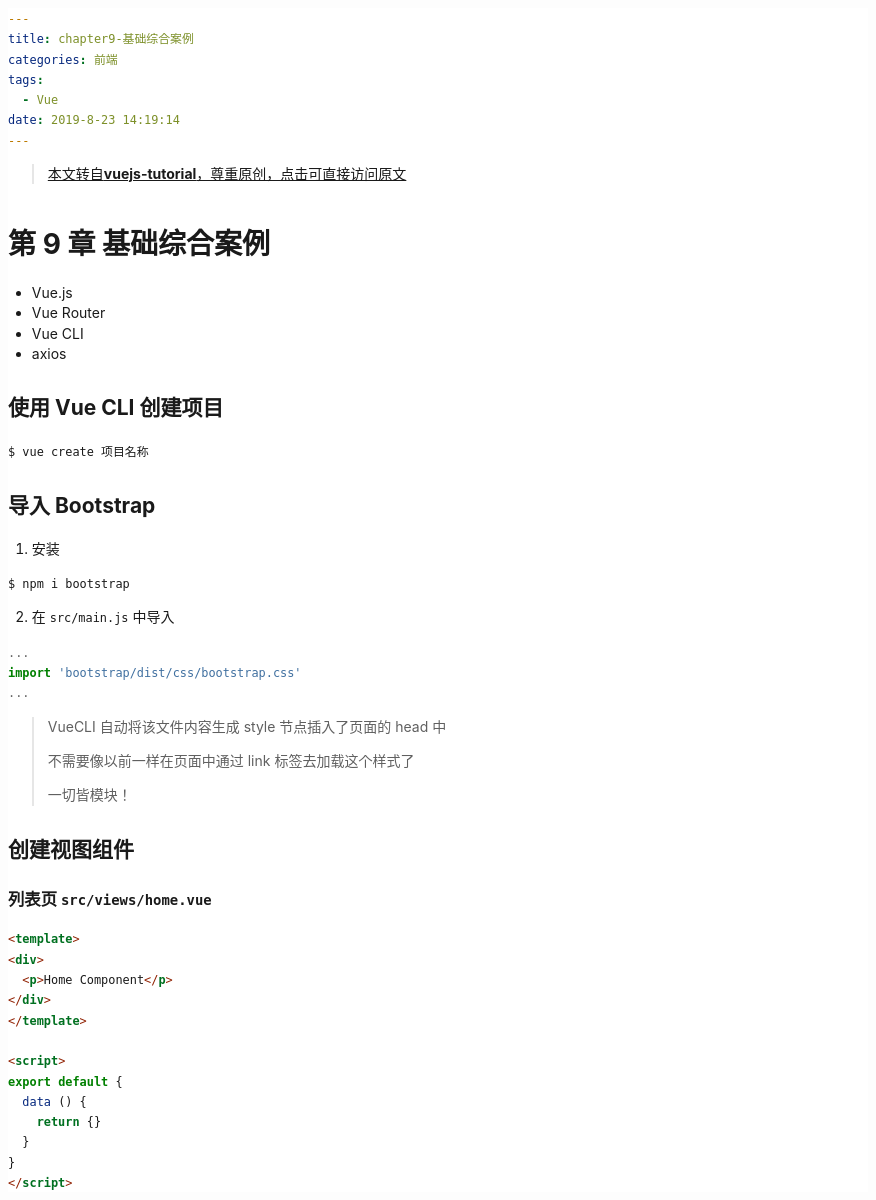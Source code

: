 ```yaml
---
title: chapter9-基础综合案例
categories: 前端
tags:
  - Vue
date: 2019-8-23 14:19:14
---
```

> [本文转自**vuejs-tutorial**，尊重原创，点击可直接访问原文](https://vuejs.lipengzhou.com/)

# 第 9 章 基础综合案例

- Vue.js
- Vue Router
- Vue CLI
- axios

## 使用 Vue CLI 创建项目

```bash
$ vue create 项目名称
```

## 导入 Bootstrap

1. 安装

```bash
$ npm i bootstrap
```

2. 在 `src/main.js` 中导入

```js
...
import 'bootstrap/dist/css/bootstrap.css'
...
```

> VueCLI 自动将该文件内容生成 style 节点插入了页面的 head 中
>
> 不需要像以前一样在页面中通过 link 标签去加载这个样式了
>
> 一切皆模块！

## 创建视图组件

### 列表页 `src/views/home.vue`

```html
<template>
<div>
  <p>Home Component</p>
</div>
</template>

<script>
export default {
  data () {
    return {}
  }
}
</script>

```
